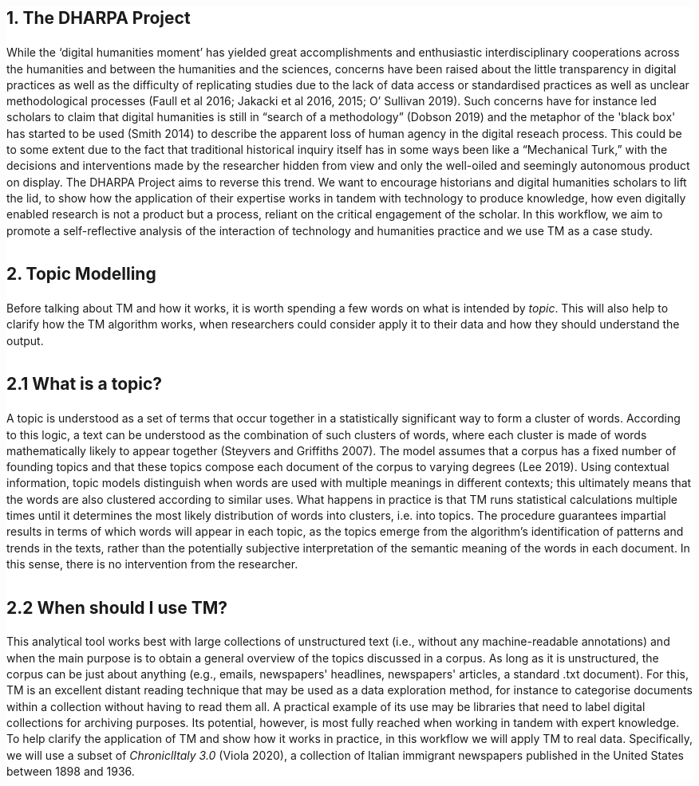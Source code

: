 ## 1. The DHARPA Project
While the ‘digital humanities moment’ has yielded great accomplishments and enthusiastic interdisciplinary cooperations across the humanities and between the humanities and the sciences, concerns have been raised about the little transparency in digital practices as well as the difficulty of replicating studies due to the lack of data access or standardised practices as well as unclear methodological processes (Faull et al 2016; Jakacki et al 2016, 2015; O’ Sullivan 2019). Such concerns have for instance led scholars to claim that digital humanities is still in “search of a methodology” (Dobson 2019) and the metaphor of the 'black box' has started to be used (Smith 2014) to describe the apparent loss of human agency in the digital reseach process. This could be to some extent due to the fact that traditional historical inquiry itself has in some ways been like a “Mechanical Turk,” with the decisions and interventions made by the researcher hidden from view and only the well-oiled and seemingly autonomous product on display. The DHARPA Project aims to reverse this trend. We want to encourage historians and digital humanities scholars to lift the lid, to show how the application of their expertise works in tandem with technology to produce knowledge, how even digitally enabled research is not a product but a process, reliant on the critical engagement of the scholar. In this workflow, we aim to promote a self-reflective analysis of the interaction of technology and humanities practice and we use TM as a case study.   

## 2. Topic Modelling
Before talking about TM and how it works, it is worth spending a few words on what is intended by *topic*. This will also help to clarify how the TM algorithm works, when researchers could consider apply it to their data and how they should understand the output.

## 2.1 What is a topic?
A topic is understood as a set of terms that occur together in a statistically significant way to form a cluster of words. According to this logic, a text can be understood as the combination of such clusters of words, where each cluster is made of words mathematically likely to appear together (Steyvers and Griffiths 2007). The model assumes that a corpus has a fixed number of founding topics and that these topics compose each document of the corpus to varying degrees (Lee 2019). Using contextual information, topic models distinguish when words are used with multiple meanings in different contexts; this ultimately means that the words are also clustered according to similar uses. What happens in practice is that TM runs statistical calculations multiple times until it determines the most likely distribution of words into clusters, i.e. into topics. The procedure guarantees impartial results in terms of which words will appear in each topic, as the topics emerge from the algorithm’s identification of patterns and trends in the texts, rather than the potentially subjective interpretation of the semantic meaning of the words in each document. In this sense, there is no intervention from the researcher. 

## 2.2 When should I use TM?
This analytical tool works best with large collections of unstructured text (i.e., without any machine-readable annotations) and when the main purpose is to obtain a general overview of the topics discussed in a corpus. As long as it is unstructured, the corpus can be just about anything (e.g., emails, newspapers' headlines, newspapers' articles, a standard .txt document). For this, TM is an excellent distant reading technique that may be used as a data exploration method, for instance to categorise documents within a collection without having to read them all. A practical example of its use may be libraries that need to label digital collections for archiving purposes. Its potential, however, is most fully reached when working in tandem with expert knowledge. To help clarify the application of TM and show how it works in practice, in this workflow we will apply TM to real data. Specifically, we will use a subset of *ChroniclItaly 3.0* (Viola 2020), a collection of Italian immigrant newspapers published in the United States between 1898 and 1936.
